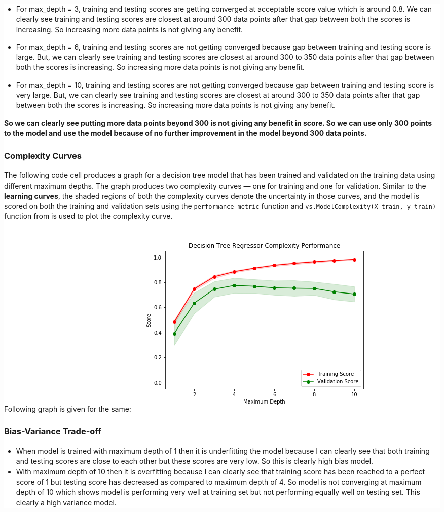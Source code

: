 * For max_depth = 3, training and testing scores are getting converged at acceptable score value which is around 0.8. We can clearly see training and testing scores are closest at around 300 data points after that gap between both the scores is increasing. So increasing more data points is not giving any benefit.

* For max_depth = 6, training and testing scores are not getting converged because gap between training and testing score is large. But, we can clearly see training and testing scores are closest at around 300 to 350 data points after that gap between both the scores is increasing. So increasing more data points is not giving any benefit.

* For max_depth = 10, training and testing scores are not getting converged because gap between training and testing score is very large. But, we can clearly see training and testing scores are closest at around 300 to 350 data points after that gap between both the scores is increasing. So increasing more data points is not giving any benefit.

**So we can clearly see putting more data points beyond 300 is not giving any benefit in score. So we can use only 300 points to the model and use the model because of no further improvement in the model beyond 300 data points.**

### Complexity Curves
The following code cell produces a graph for a decision tree model that has been trained and validated on the training data using different maximum depths. The graph produces two complexity curves — one for training and one for validation. Similar to the **learning curves**, the shaded regions of both the complexity curves denote the uncertainty in those curves, and the model is scored on both the training and validation sets using the `performance_metric` function and `vs.ModelComplexity(X_train, y_train)` function from is used to plot the complexity curve.

Following graph is given for the same:
![complexity curve](./model_complexity.png)

### Bias-Variance Trade-off
* When model is trained with maximum depth of 1 then it is underfitting the model because I can clearly see that both training and testing scores are close to each other but these scores are very low. So this is clearly high bias model.
* With maximum depth of 10 then it is overfitting because I can clearly see that training score has been reached to a perfect score of 1 but testing score has decreased as compared to maximum depth of 4. So model is not converging at maximum depth of 10 which shows model is performing very well at training set but not performing equally well on testing set. This clearly a high variance model.
